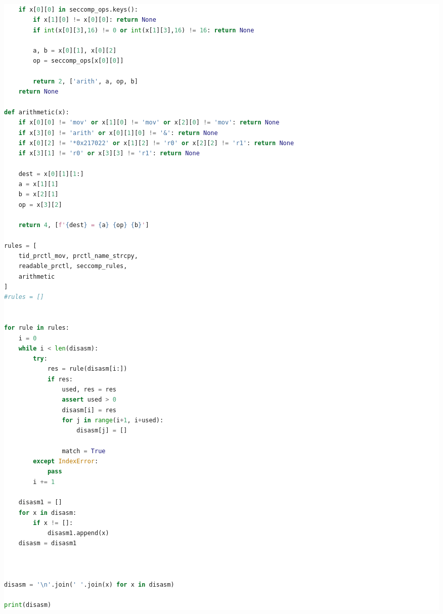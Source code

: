 ```python
    if x[0][0] in seccomp_ops.keys():
        if x[1][0] != x[0][0]: return None
        if int(x[0][3],16) != 0 or int(x[1][3],16) != 16: return None

        a, b = x[0][1], x[0][2]
        op = seccomp_ops[x[0][0]]

        return 2, ['arith', a, op, b]
    return None

def arithmetic(x):
    if x[0][0] != 'mov' or x[1][0] != 'mov' or x[2][0] != 'mov': return None
    if x[3][0] != 'arith' or x[0][1][0] != '&': return None
    if x[0][2] != '*0x217022' or x[1][2] != 'r0' or x[2][2] != 'r1': return None
    if x[3][1] != 'r0' or x[3][3] != 'r1': return None

    dest = x[0][1][1:]
    a = x[1][1]
    b = x[2][1]
    op = x[3][2]

    return 4, [f'{dest} = {a} {op} {b}']

rules = [
    tid_prctl_mov, prctl_name_strcpy,
    readable_prctl, seccomp_rules,
    arithmetic
]
#rules = []


for rule in rules:
    i = 0
    while i < len(disasm):
        try:
            res = rule(disasm[i:])
            if res:
                used, res = res
                assert used > 0
                disasm[i] = res
                for j in range(i+1, i+used):
                    disasm[j] = []

                match = True
        except IndexError:
            pass
        i += 1

    disasm1 = []
    for x in disasm:
        if x != []:
            disasm1.append(x)
    disasm = disasm1



disasm = '\n'.join(' '.join(x) for x in disasm)

print(disasm)
```
